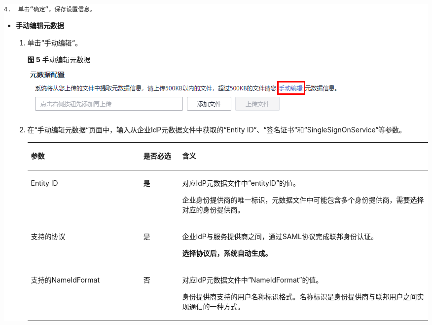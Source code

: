     4.  单击“确定“，保存设置信息。


-   **手动编辑元数据**
    1.  单击“手动编辑“。

        **图 5**  手动编辑元数据<a name="fig74011725185910"></a>  
        ![](figures/手动编辑元数据.png "手动编辑元数据")

    2.  在“手动编辑元数据“页面中，输入从企业IdP元数据文件中获取的“Entity ID“、“签名证书“和“SingleSignOnService“等参数。

        <a name="table65491029383"></a>
        <table><thead align="left"><tr id="row6547182103814"><th class="cellrowborder" valign="top" width="28.08%" id="mcps1.1.4.1.1"><p id="p14547162173813"><a name="p14547162173813"></a><a name="p14547162173813"></a>参数</p>
        </th>
        <th class="cellrowborder" valign="top" width="9.69%" id="mcps1.1.4.1.2"><p id="p65471321386"><a name="p65471321386"></a><a name="p65471321386"></a>是否必选</p>
        </th>
        <th class="cellrowborder" valign="top" width="62.23%" id="mcps1.1.4.1.3"><p id="p1654717212387"><a name="p1654717212387"></a><a name="p1654717212387"></a>含义</p>
        </th>
        </tr>
        </thead>
        <tbody><tr id="row45486218382"><td class="cellrowborder" valign="top" width="28.08%" headers="mcps1.1.4.1.1 "><p id="p15547728389"><a name="p15547728389"></a><a name="p15547728389"></a>Entity ID</p>
        </td>
        <td class="cellrowborder" valign="top" width="9.69%" headers="mcps1.1.4.1.2 "><p id="p185479263813"><a name="p185479263813"></a><a name="p185479263813"></a>是</p>
        </td>
        <td class="cellrowborder" valign="top" width="62.23%" headers="mcps1.1.4.1.3 "><p id="p15471021389"><a name="p15471021389"></a><a name="p15471021389"></a>对应IdP元数据文件中“entityID”的值。</p>
        <p id="p105479213387"><a name="p105479213387"></a><a name="p105479213387"></a>企业身份提供商的唯一标识，元数据文件中可能包含多个身份提供商，需要选择对应的身份提供商。</p>
        </td>
        </tr>
        <tr id="row05481124386"><td class="cellrowborder" valign="top" width="28.08%" headers="mcps1.1.4.1.1 "><p id="p15484211385"><a name="p15484211385"></a><a name="p15484211385"></a>支持的协议</p>
        </td>
        <td class="cellrowborder" valign="top" width="9.69%" headers="mcps1.1.4.1.2 "><p id="p15488212385"><a name="p15488212385"></a><a name="p15488212385"></a>是</p>
        </td>
        <td class="cellrowborder" valign="top" width="62.23%" headers="mcps1.1.4.1.3 "><p id="p19548723386"><a name="p19548723386"></a><a name="p19548723386"></a>企业IdP与服务提供商之间，通过SAML协议完成联邦身份认证。</p>
        <p id="p011164143119"><a name="p011164143119"></a><a name="p011164143119"></a><strong id="b5565182383111"><a name="b5565182383111"></a><a name="b5565182383111"></a>选择协议后，系统自动生成。</strong></p>
        </td>
        </tr>
        <tr id="row554815273816"><td class="cellrowborder" valign="top" width="28.08%" headers="mcps1.1.4.1.1 "><p id="p45481521383"><a name="p45481521383"></a><a name="p45481521383"></a>支持的NameIdFormat</p>
        </td>
        <td class="cellrowborder" valign="top" width="9.69%" headers="mcps1.1.4.1.2 "><p id="p754816253816"><a name="p754816253816"></a><a name="p754816253816"></a>否</p>
        </td>
        <td class="cellrowborder" valign="top" width="62.23%" headers="mcps1.1.4.1.3 "><p id="p0548172123819"><a name="p0548172123819"></a><a name="p0548172123819"></a>对应IdP元数据文件中“NameIdFormat”的值。</p>
        <p id="p1854813212388"><a name="p1854813212388"></a><a name="p1854813212388"></a>身份提供商支持的用户名称标识格式。名称标识是身份提供商与联邦用户之间实现通信的一种方式。</p>